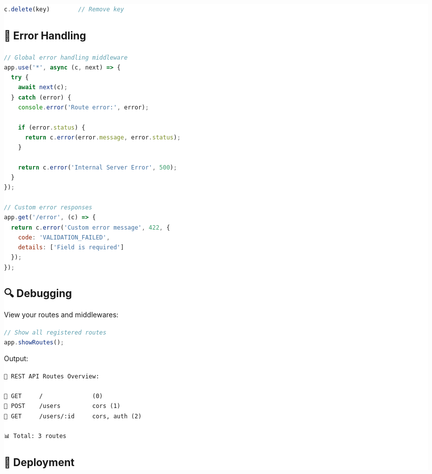 ```javascript
c.delete(key)        // Remove key
```

## 🐛 Error Handling

```javascript
// Global error handling middleware
app.use('*', async (c, next) => {
  try {
    await next(c);
  } catch (error) {
    console.error('Route error:', error);
    
    if (error.status) {
      return c.error(error.message, error.status);
    }
    
    return c.error('Internal Server Error', 500);
  }
});

// Custom error responses
app.get('/error', (c) => {
  return c.error('Custom error message', 422, {
    code: 'VALIDATION_FAILED',
    details: ['Field is required']
  });
});
```

## 🔍 Debugging

View your routes and middlewares:

```javascript
// Show all registered routes
app.showRoutes();
```

Output:
```
🧭 REST API Routes Overview:

📄 GET     /              (0)
📄 POST    /users         cors (1)
🔀 GET     /users/:id     cors, auth (2)

📊 Total: 3 routes
```

## 🚀 Deployment
